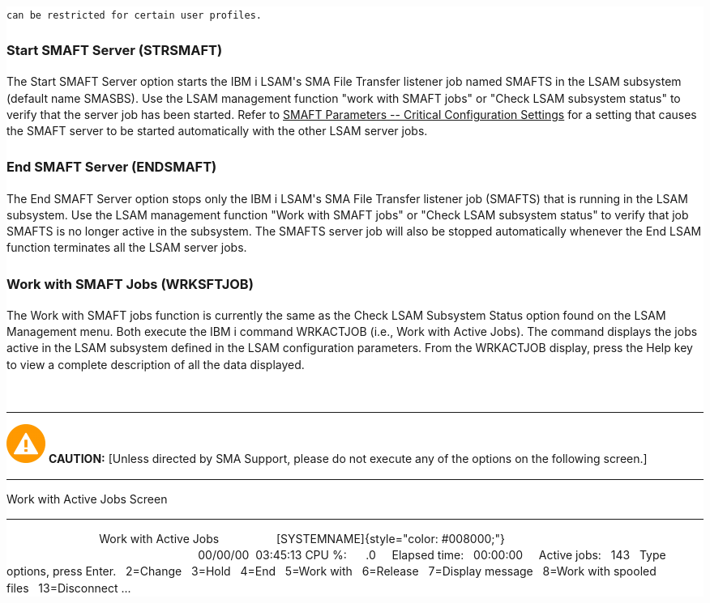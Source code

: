     can be restricted for certain user profiles.

### Start SMAFT Server (STRSMAFT)

The Start SMAFT Server option starts the IBM i LSAM\'s SMA File Transfer
listener job named SMAFTS in the LSAM subsystem (default name SMASBS).
Use the LSAM management function \"work with SMAFT jobs\" or \"Check
LSAM subsystem status\" to verify that the server job has been started.
Refer to [SMAFT Parameters -- Critical Configuration Settings](#SMAFT) for a setting that causes the SMAFT
server to be started automatically with the other LSAM server jobs.

### End SMAFT Server (ENDSMAFT)

The End SMAFT Server option stops only the IBM i LSAM\'s SMA File
Transfer listener job (SMAFTS) that is running in the LSAM subsystem.
Use the LSAM management function \"Work with SMAFT jobs\" or \"Check
LSAM subsystem status\" to verify that job SMAFTS is no longer active in
the subsystem. The SMAFTS server job will also be stopped automatically
whenever the End LSAM function terminates all the LSAM server jobs.

### Work with SMAFT Jobs (WRKSFTJOB)

The Work with SMAFT jobs function is currently the same as the Check
LSAM Subsystem Status option found on the LSAM Management menu. Both
execute the IBM i command WRKACTJOB (i.e., Work with Active Jobs). The
command displays the jobs active in the LSAM subsystem defined in the
LSAM configuration parameters. From the WRKACTJOB display, press the
Help key to view a complete description of all the data displayed.

 

  ------------------------------------------------------------------------------------------------------------------------------------- ------------------------------------------------------------------------------------------------------------------------------
  ![White triangle icon on yellow circlular background](../../../Resources/Images/caution-icon(48x48).png "Caution icon")   **CAUTION:** [Unless directed by SMA Support, please do not execute any of the options on the following screen.]
  ------------------------------------------------------------------------------------------------------------------------------------- ------------------------------------------------------------------------------------------------------------------------------

Work with Active Jobs Screen

  ----------------------------------------------------------------------------------------------------------------------------------------------------------
                               Work with Active Jobs                  [SYSTEMNAME]{style="color: #008000;"}                                                               00/00/00  03:45:13
  CPU %:      .0     Elapsed time:   00:00:00     Active jobs:   143
   
  Type options, press Enter.
    2=Change   3=Hold   4=End   5=Work with   6=Release   7=Display message
    8=Work with spooled files   13=Disconnect \...
   